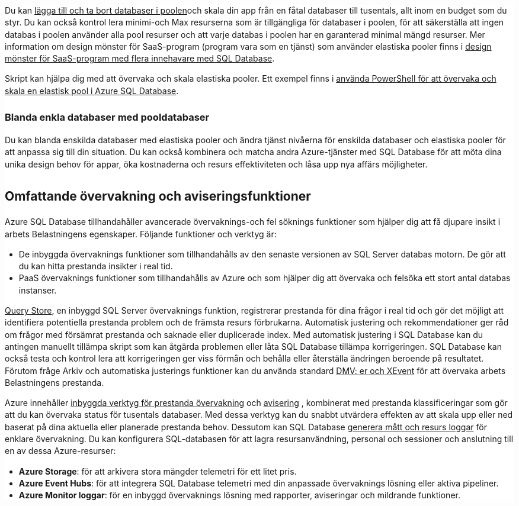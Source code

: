 Du kan [lägga till och ta bort databaser i poolen](elastic-pool-overview.md)och skala din app från en fåtal databaser till tusentals, allt inom en budget som du styr. Du kan också kontrol lera minimi-och Max resurserna som är tillgängliga för databaser i poolen, för att säkerställa att ingen databas i poolen använder alla pool resurser och att varje databas i poolen har en garanterad minimal mängd resurser. Mer information om design mönster för SaaS-program (program vara som en tjänst) som använder elastiska pooler finns i [design mönster för SaaS-program med flera innehavare med SQL Database](saas-tenancy-app-design-patterns.md).

Skript kan hjälpa dig med att övervaka och skala elastiska pooler. Ett exempel finns i [använda PowerShell för att övervaka och skala en elastisk pool i Azure SQL Database](scripts/monitor-and-scale-pool-powershell.md).


### <a name="blend-single-databases-with-pooled-databases"></a>Blanda enkla databaser med pooldatabaser

Du kan blanda enskilda databaser med elastiska pooler och ändra tjänst nivåerna för enskilda databaser och elastiska pooler för att anpassa sig till din situation. Du kan också kombinera och matcha andra Azure-tjänster med SQL Database för att möta dina unika design behov för appar, öka kostnaderna och resurs effektiviteten och låsa upp nya affärs möjligheter.

## <a name="extensive-monitoring-and-alerting-capabilities"></a>Omfattande övervakning och aviseringsfunktioner

Azure SQL Database tillhandahåller avancerade övervaknings-och fel söknings funktioner som hjälper dig att få djupare insikt i arbets Belastningens egenskaper. Följande funktioner och verktyg är:
 - De inbyggda övervaknings funktioner som tillhandahålls av den senaste versionen av SQL Server databas motorn. De gör att du kan hitta prestanda insikter i real tid. 
 - PaaS övervaknings funktioner som tillhandahålls av Azure och som hjälper dig att övervaka och felsöka ett stort antal databas instanser.

[Query Store](/sql/relational-databases/performance/best-practice-with-the-query-store), en inbyggd SQL Server övervaknings funktion, registrerar prestanda för dina frågor i real tid och gör det möjligt att identifiera potentiella prestanda problem och de främsta resurs förbrukarna. Automatisk justering och rekommendationer ger råd om frågor med försämrat prestanda och saknade eller duplicerade index. Med automatisk justering i SQL Database kan du antingen manuellt tillämpa skript som kan åtgärda problemen eller låta SQL Database tillämpa korrigeringen. SQL Database kan också testa och kontrol lera att korrigeringen ger viss förmån och behålla eller återställa ändringen beroende på resultatet. Förutom fråge Arkiv och automatiska justerings funktioner kan du använda standard [DMV: er och XEvent](monitoring-with-dmvs.md) för att övervaka arbets Belastningens prestanda.

Azure innehåller [inbyggda verktyg för prestanda övervakning](performance-guidance.md) och [avisering](alerts-insights-configure-portal.md) , kombinerat med prestanda klassificeringar som gör att du kan övervaka status för tusentals databaser. Med dessa verktyg kan du snabbt utvärdera effekten av att skala upp eller ned baserat på dina aktuella eller planerade prestanda behov. Dessutom kan SQL Database [generera mått och resurs loggar](metrics-diagnostic-telemetry-logging-streaming-export-configure.md) för enklare övervakning. Du kan konfigurera SQL-databasen för att lagra resursanvändning, personal och sessioner och anslutning till en av dessa Azure-resurser:

- **Azure Storage**: för att arkivera stora mängder telemetri för ett litet pris.
- **Azure Event Hubs**: för att integrera SQL Database telemetri med din anpassade övervaknings lösning eller aktiva pipeliner.
- **Azure Monitor loggar**: för en inbyggd övervaknings lösning med rapporter, aviseringar och mildrande funktioner.
